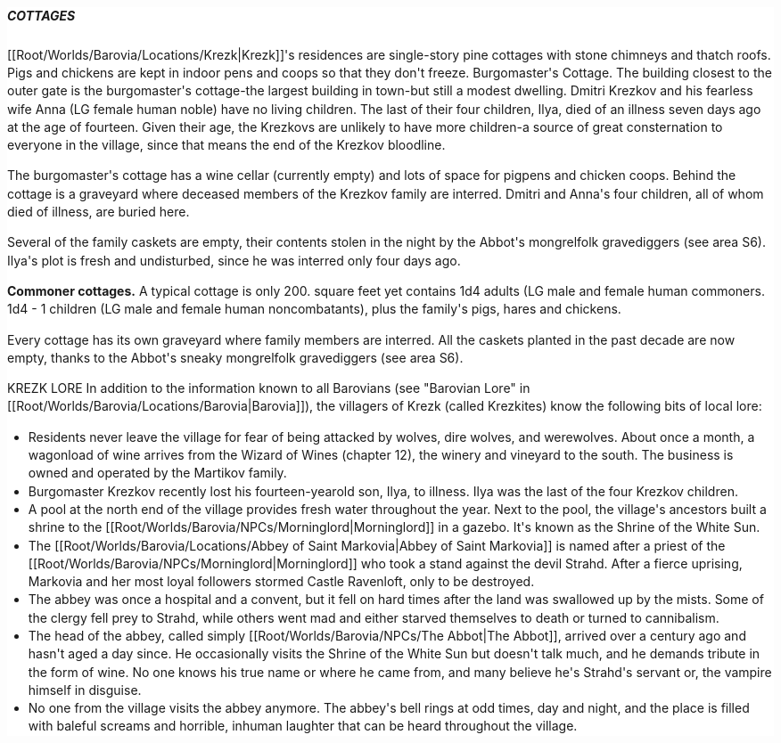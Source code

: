 ##### COTTAGES
[[Root/Worlds/Barovia/Locations/Krezk\|Krezk]]'s residences are single-story pine cottages with stone chimneys and thatch roofs. Pigs and chickens are
kept in indoor pens and coops so that they don't freeze. Burgomaster's Cottage. The building closest to the
outer gate is the burgomaster's cottage-the largest building in town-but still a modest dwelling. Dmitri
Krezkov and his fearless wife Anna (LG female human noble) have no living children. The last of their four children, Ilya, died of an illness seven days ago at the age of fourteen. Given their age, the Krezkovs are unlikely to have more children-a source of great consternation to everyone in the village, since that means the end of the
Krezkov bloodline.

The burgomaster's cottage has a wine cellar (currently empty) and lots of space for pigpens and chicken coops.
Behind the cottage is a graveyard where deceased members of the Krezkov family are interred. Dmitri and Anna's
four children, all of whom died of illness, are buried here. 

Several of the family caskets are empty, their contents stolen in the night by the Abbot's mongrelfolk gravediggers (see area S6). Ilya's plot is fresh and undisturbed, since he was interred only four days ago.

**Commoner cottages.** A typical cottage is only 200. square feet yet contains 1d4 adults (LG male and female human commoners. 1d4 - 1 children (LG male and female human noncombatants), plus the family's pigs, hares and chickens. 

Every cottage has its own graveyard where family members are interred. All the caskets planted in the past decade are now empty, thanks to the Abbot's sneaky mongrelfolk gravediggers (see area S6).

KREZK LORE
In addition to the information known to all Barovians (see "Barovian Lore" in [[Root/Worlds/Barovia/Locations/Barovia\|Barovia]]), the villagers of Krezk
(called Krezkites) know the following bits of local lore:

- Residents never leave the village for fear of being attacked by wolves, dire wolves, and werewolves. About once a month, a wagonload of wine arrives from the Wizard of Wines (chapter 12), the winery and vineyard to the south. The business is owned and operated by the Martikov family.
- Burgomaster Krezkov recently lost his fourteen-yearold son, Ilya, to illness. Ilya was the last of the four Krezkov children.
- A pool at the north end of the village provides fresh water throughout the year. Next to the pool, the village's ancestors built a shrine to the [[Root/Worlds/Barovia/NPCs/Morninglord\|Morninglord]] in a gazebo. It's known as the Shrine of the White Sun.
- The [[Root/Worlds/Barovia/Locations/Abbey of Saint Markovia\|Abbey of Saint Markovia]] is named after a priest of the [[Root/Worlds/Barovia/NPCs/Morninglord\|Morninglord]] who took a stand against the devil Strahd. After a fierce uprising, Markovia and her most loyal followers stormed Castle Ravenloft, only to be destroyed. 
- The abbey was once a hospital and a convent, but it fell on hard times after the land was swallowed up by the mists. Some of the clergy fell prey to Strahd, while others went mad and either starved themselves to death or turned to cannibalism.
- The head of the abbey, called simply [[Root/Worlds/Barovia/NPCs/The Abbot\|The Abbot]], arrived over a century ago and hasn't aged a day since. He occasionally visits the Shrine of the White Sun but doesn't talk much, and he demands tribute in the form of wine. No one knows his true name or where he came from, and many believe he's Strahd's servant or, the vampire himself in disguise. 
- No one from the village visits the abbey anymore. The abbey's bell rings at odd times, day and night, and the place is filled with baleful screams and horrible, inhuman laughter that can be heard throughout the village.
